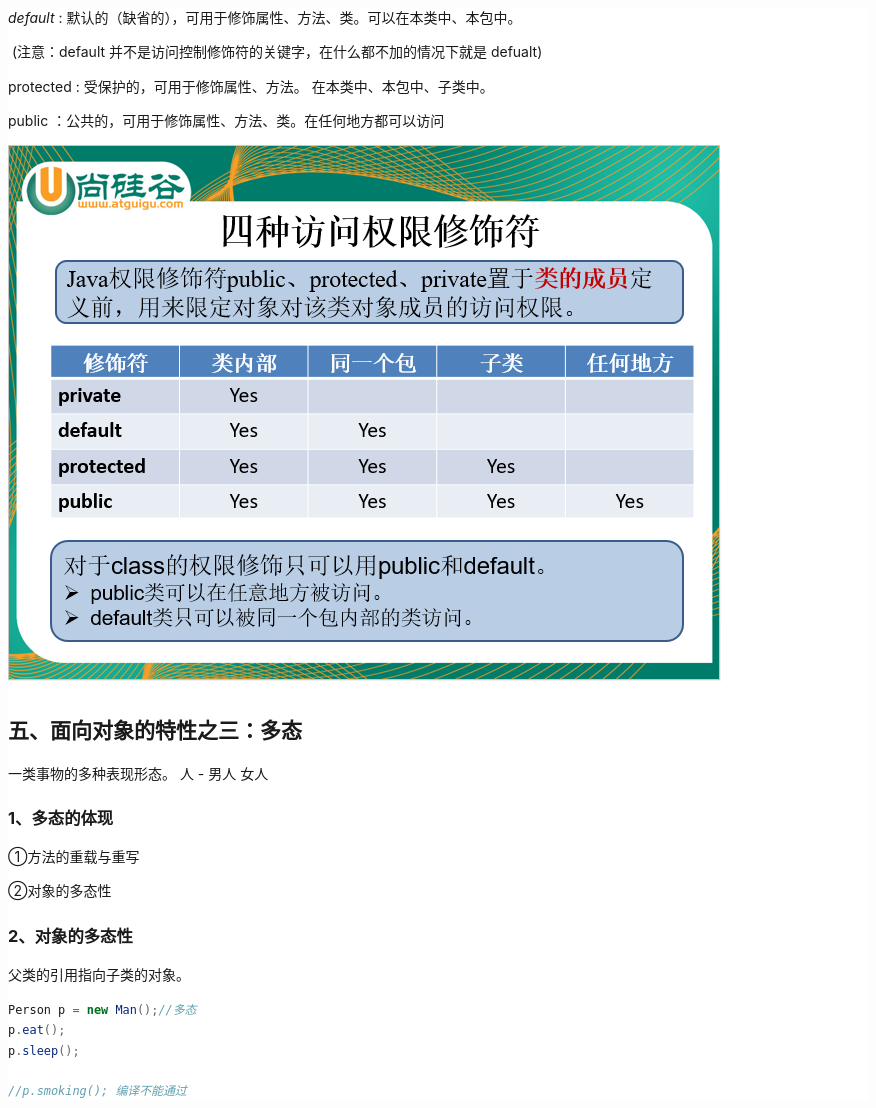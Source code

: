 *default* : 默认的（缺省的），可用于修饰属性、方法、类。可以在本类中、本包中。

​		(注意：default 并不是访问控制修饰符的关键字，在什么都不加的情况下就是 defualt)

protected : 受保护的，可用于修饰属性、方法。 在本类中、本包中、子类中。

public ：公共的，可用于修饰属性、方法、类。在任何地方都可以访问

![](img/1588899877605.png)

## 五、面向对象的特性之三：多态

一类事物的多种表现形态。  人 - 男人 女人



### 1、多态的体现

①方法的重载与重写

②对象的多态性



### 2、对象的多态性

父类的引用指向子类的对象。

```java
Person p = new Man();//多态
p.eat();
p.sleep();

//p.smoking(); 编译不能通过
```

